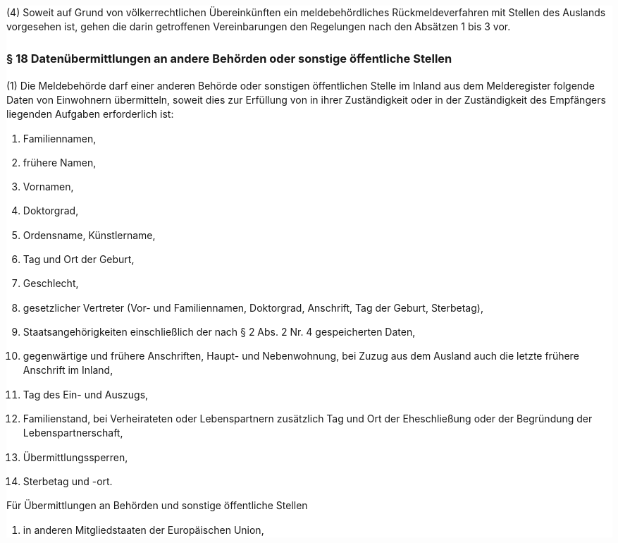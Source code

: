 (4) Soweit auf Grund von völkerrechtlichen Übereinkünften ein
meldebehördliches Rückmeldeverfahren mit Stellen des Auslands
vorgesehen ist, gehen die darin getroffenen Vereinbarungen den
Regelungen nach den Absätzen 1 bis 3 vor.


### § 18 Datenübermittlungen an andere Behörden oder sonstige öffentliche Stellen

(1) Die Meldebehörde darf einer anderen Behörde oder sonstigen
öffentlichen Stelle im Inland aus dem Melderegister folgende Daten von
Einwohnern übermitteln, soweit dies zur Erfüllung von in ihrer
Zuständigkeit oder in der Zuständigkeit des Empfängers liegenden
Aufgaben erforderlich ist:

1.  Familiennamen,


2.  frühere Namen,


3.  Vornamen,


4.  Doktorgrad,


5.  Ordensname, Künstlername,


6.  Tag und Ort der Geburt,


7.  Geschlecht,


8.  gesetzlicher Vertreter (Vor- und Familiennamen, Doktorgrad, Anschrift,
    Tag der Geburt, Sterbetag),


9.  Staatsangehörigkeiten einschließlich der nach § 2 Abs. 2 Nr. 4
    gespeicherten Daten,


10. gegenwärtige und frühere Anschriften, Haupt- und Nebenwohnung, bei
    Zuzug aus dem Ausland auch die letzte frühere Anschrift im Inland,


11. Tag des Ein- und Auszugs,


12. Familienstand, bei Verheirateten oder Lebenspartnern zusätzlich Tag
    und Ort der Eheschließung oder der Begründung der Lebenspartnerschaft,


13. Übermittlungssperren,


14. Sterbetag und -ort.



Für Übermittlungen an Behörden und sonstige öffentliche Stellen

1.  in anderen Mitgliedstaaten der Europäischen Union,
